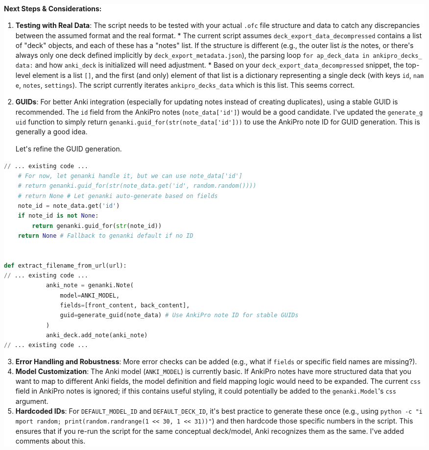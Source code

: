 **Next Steps & Considerations:**

1.    **Testing with Real Data**: The script needs to be tested with your actual `.ofc` file structure and data to catch any discrepancies between the assumed format and the real format.
    *   The current script assumes `deck_export_data_decompressed` contains a list of "deck" objects, and each of these has a "notes" list. If the structure is different (e.g., the outer list *is* the notes, or there's always only one deck defined implicitly by `deck_export_metadata.json`), the parsing loop `for ap_deck_data in ankipro_decks_data:` and how `anki_deck` is initialized will need adjustment.
    *   Based on your `deck_export_data_decompressed` snippet, the top-level element is a list `[]`, and the first (and only) element of that list is a dictionary representing a single deck (with keys `id`, `name`, `notes`, `settings`). The script currently iterates `ankipro_decks_data` which is this list. This seems correct.
2.  **GUIDs**: For better Anki integration (especially for updating notes instead of creating duplicates), using a stable GUID is recommended. The `id` field from the AnkiPro notes (`note_data['id']`) would be a good candidate.
    I've updated the `generate_guid` function to simply return `genanki.guid_for(str(note_data['id']))` to use the AnkiPro note ID for GUID generation. This is generally a good idea.

    Let's refine the GUID generation.
    

```python
// ... existing code ...
    # For now, let genanki handle it, but we can use note_data['id']
    # return genanki.guid_for(str(note_data.get('id', random.random())))
    # return None # Let genanki auto-generate based on fields
    note_id = note_data.get('id')
    if note_id is not None:
        return genanki.guid_for(str(note_id))
    return None # Fallback to genanki default if no ID


def extract_filename_from_url(url):
// ... existing code ...
            anki_note = genanki.Note(
                model=ANKI_MODEL,
                fields=[front_content, back_content],
                guid=generate_guid(note_data) # Use AnkiPro note ID for stable GUIDs
            )
            anki_deck.add_note(anki_note)
// ... existing code ...
```

3.  **Error Handling and Robustness**: More error checks can be added (e.g., what if `fields` or specific field names are missing?).
4.  **Model Customization**: The Anki model (`ANKI_MODEL`) is currently basic. If AnkiPro notes have more structured data that you want to map to different Anki fields, the model definition and field mapping logic would need to be expanded. The current `css` field in AnkiPro notes is ignored; if this contains useful styling, it could potentially be added to the `genanki.Model`'s `css` argument.
5.  **Hardcoded IDs**: For `DEFAULT_MODEL_ID` and `DEFAULT_DECK_ID`, it's best practice to generate these once (e.g., using `python -c "import random; print(random.randrange(1 << 30, 1 << 31))"`) and then hardcode those specific numbers in the script. This ensures that if you re-run the script for the same conceptual deck/model, Anki recognizes them as the same. I've added comments about this.
